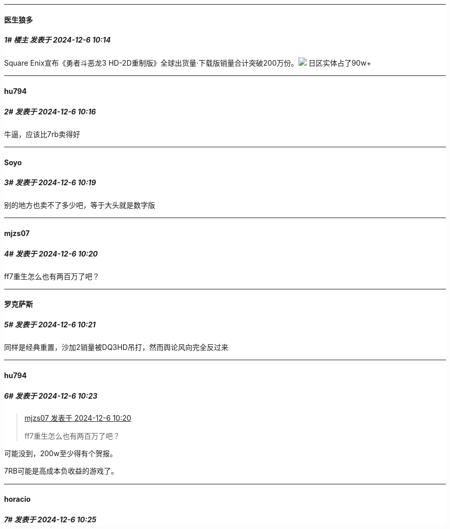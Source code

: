 ﻿
*****

####  医生狼多  
##### 1#       楼主       发表于 2024-12-6 10:14

Square Enix宣布《勇者斗恶龙3 HD-2D重制版》全球出货量·下载版销量合计突破200万份。 ​​​<img src="https://p.sda1.dev/20/5c9c38a81751ba8f2fae6c5c41825b08/image.jpg" referrerpolicy="no-referrer">
日区实体占了90w+

*****

####  hu794  
##### 2#       发表于 2024-12-6 10:16

牛逼，应该比7rb卖得好

*****

####  Soyo  
##### 3#       发表于 2024-12-6 10:19

别的地方也卖不了多少吧，等于大头就是数字版

*****

####  mjzs07  
##### 4#       发表于 2024-12-6 10:20

ff7重生怎么也有两百万了吧？

*****

####  罗克萨斯  
##### 5#       发表于 2024-12-6 10:21

同样是经典重置，沙加2销量被DQ3HD吊打，然而舆论风向完全反过来

*****

####  hu794  
##### 6#       发表于 2024-12-6 10:23

<blockquote><a href="httphttps://bbs.saraba1st.com/2b/forum.php?mod=redirect&amp;goto=findpost&amp;pid=66856343&amp;ptid=2209540" target="_blank">mjzs07 发表于 2024-12-6 10:20</a>

ff7重生怎么也有两百万了吧？</blockquote>
可能没到，200w至少得有个贺报。

7RB可能是高成本负收益的游戏了。

*****

####  horacio  
##### 7#       发表于 2024-12-6 10:25
